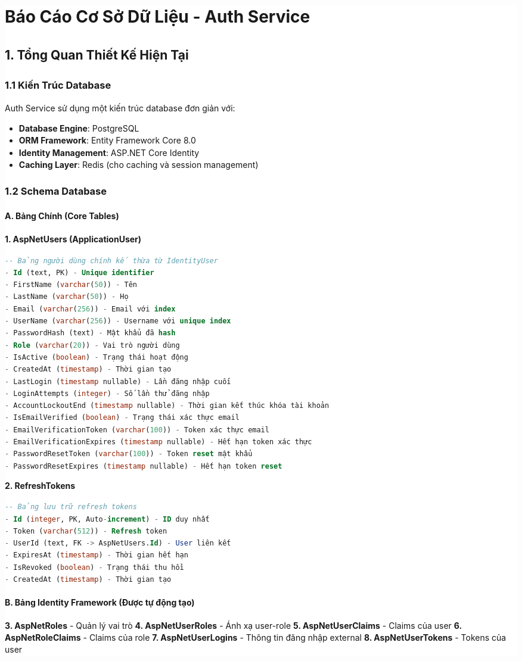 # Báo Cáo Cơ Sở Dữ Liệu - Auth Service

## 1. Tổng Quan Thiết Kế Hiện Tại

### 1.1 Kiến Trúc Database
Auth Service sử dụng một kiến trúc database đơn giản với:
- **Database Engine**: PostgreSQL 
- **ORM Framework**: Entity Framework Core 8.0
- **Identity Management**: ASP.NET Core Identity
- **Caching Layer**: Redis (cho caching và session management)

### 1.2 Schema Database

#### A. Bảng Chính (Core Tables)

**1. AspNetUsers (ApplicationUser)**
```sql
-- Bảng người dùng chính kế thừa từ IdentityUser
- Id (text, PK) - Unique identifier
- FirstName (varchar(50)) - Tên
- LastName (varchar(50)) - Họ
- Email (varchar(256)) - Email với index
- UserName (varchar(256)) - Username với unique index
- PasswordHash (text) - Mật khẩu đã hash
- Role (varchar(20)) - Vai trò người dùng
- IsActive (boolean) - Trạng thái hoạt động
- CreatedAt (timestamp) - Thời gian tạo
- LastLogin (timestamp nullable) - Lần đăng nhập cuối
- LoginAttempts (integer) - Số lần thử đăng nhập
- AccountLockoutEnd (timestamp nullable) - Thời gian kết thúc khóa tài khoản
- IsEmailVerified (boolean) - Trạng thái xác thực email
- EmailVerificationToken (varchar(100)) - Token xác thực email
- EmailVerificationExpires (timestamp nullable) - Hết hạn token xác thực
- PasswordResetToken (varchar(100)) - Token reset mật khẩu
- PasswordResetExpires (timestamp nullable) - Hết hạn token reset
```

**2. RefreshTokens**
```sql
-- Bảng lưu trữ refresh tokens
- Id (integer, PK, Auto-increment) - ID duy nhất
- Token (varchar(512)) - Refresh token
- UserId (text, FK -> AspNetUsers.Id) - User liên kết
- ExpiresAt (timestamp) - Thời gian hết hạn
- IsRevoked (boolean) - Trạng thái thu hồi
- CreatedAt (timestamp) - Thời gian tạo
```

#### B. Bảng Identity Framework (Được tự động tạo)

**3. AspNetRoles** - Quản lý vai trò
**4. AspNetUserRoles** - Ánh xạ user-role
**5. AspNetUserClaims** - Claims của user
**6. AspNetRoleClaims** - Claims của role
**7. AspNetUserLogins** - Thông tin đăng nhập external
**8. AspNetUserTokens** - Tokens của user
